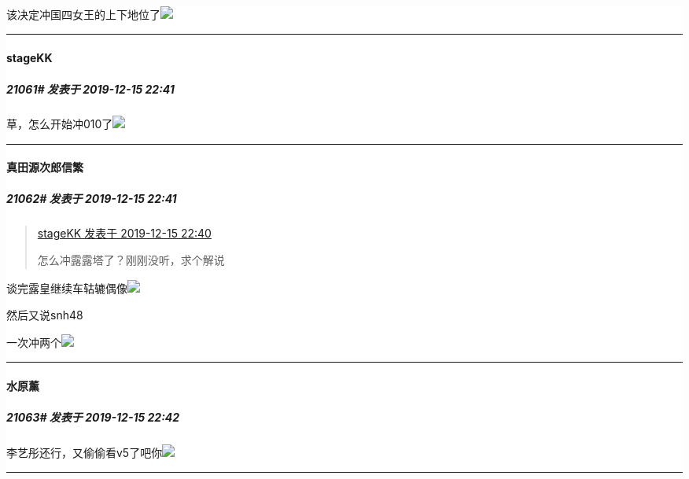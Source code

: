 
该决定冲国四女王的上下地位了<img src="https://static.saraba1st.com/image/smiley/face2017/067.png" referrerpolicy="no-referrer">







-----

####  stageKK  
##### 21061#       发表于 2019-12-15 22:41




草，怎么开始冲010了<img src="https://static.saraba1st.com/image/smiley/face2017/068.png" referrerpolicy="no-referrer">







-----

####  真田源次郎信繁  
##### 21062#       发表于 2019-12-15 22:41



<blockquote><a href="httphttps://bbs.saraba1st.com/2b/forum.php?mod=redirect&amp;goto=findpost&amp;pid=45873765&amp;ptid=1857164" target="_blank">stageKK 发表于 2019-12-15 22:40</a>

怎么冲露露塔了？刚刚没听，求个解说</blockquote>
谈完露皇继续车轱辘偶像<img src="https://static.saraba1st.com/image/smiley/face2017/067.png" referrerpolicy="no-referrer">

然后又说snh48

一次冲两个<img src="https://static.saraba1st.com/image/smiley/face2017/068.png" referrerpolicy="no-referrer">







-----

####  水原薰  
##### 21063#       发表于 2019-12-15 22:42




李艺彤还行，又偷偷看v5了吧你<img src="https://static.saraba1st.com/image/smiley/face2017/068.png" referrerpolicy="no-referrer">







-----
